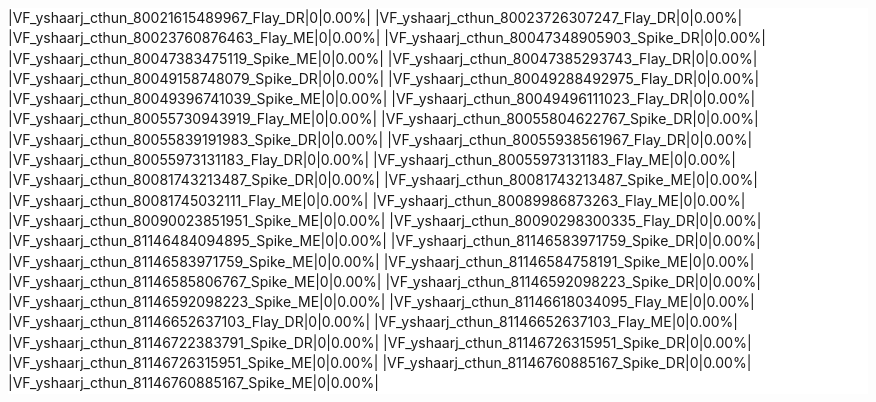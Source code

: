 |VF_yshaarj_cthun_80021615489967_Flay_DR|0|0.00%|
|VF_yshaarj_cthun_80023726307247_Flay_DR|0|0.00%|
|VF_yshaarj_cthun_80023760876463_Flay_ME|0|0.00%|
|VF_yshaarj_cthun_80047348905903_Spike_DR|0|0.00%|
|VF_yshaarj_cthun_80047383475119_Spike_ME|0|0.00%|
|VF_yshaarj_cthun_80047385293743_Flay_DR|0|0.00%|
|VF_yshaarj_cthun_80049158748079_Spike_DR|0|0.00%|
|VF_yshaarj_cthun_80049288492975_Flay_DR|0|0.00%|
|VF_yshaarj_cthun_80049396741039_Spike_ME|0|0.00%|
|VF_yshaarj_cthun_80049496111023_Flay_DR|0|0.00%|
|VF_yshaarj_cthun_80055730943919_Flay_ME|0|0.00%|
|VF_yshaarj_cthun_80055804622767_Spike_DR|0|0.00%|
|VF_yshaarj_cthun_80055839191983_Spike_DR|0|0.00%|
|VF_yshaarj_cthun_80055938561967_Flay_DR|0|0.00%|
|VF_yshaarj_cthun_80055973131183_Flay_DR|0|0.00%|
|VF_yshaarj_cthun_80055973131183_Flay_ME|0|0.00%|
|VF_yshaarj_cthun_80081743213487_Spike_DR|0|0.00%|
|VF_yshaarj_cthun_80081743213487_Spike_ME|0|0.00%|
|VF_yshaarj_cthun_80081745032111_Flay_ME|0|0.00%|
|VF_yshaarj_cthun_80089986873263_Flay_ME|0|0.00%|
|VF_yshaarj_cthun_80090023851951_Spike_ME|0|0.00%|
|VF_yshaarj_cthun_80090298300335_Flay_DR|0|0.00%|
|VF_yshaarj_cthun_81146484094895_Spike_ME|0|0.00%|
|VF_yshaarj_cthun_81146583971759_Spike_DR|0|0.00%|
|VF_yshaarj_cthun_81146583971759_Spike_ME|0|0.00%|
|VF_yshaarj_cthun_81146584758191_Spike_ME|0|0.00%|
|VF_yshaarj_cthun_81146585806767_Spike_ME|0|0.00%|
|VF_yshaarj_cthun_81146592098223_Spike_DR|0|0.00%|
|VF_yshaarj_cthun_81146592098223_Spike_ME|0|0.00%|
|VF_yshaarj_cthun_81146618034095_Flay_ME|0|0.00%|
|VF_yshaarj_cthun_81146652637103_Flay_DR|0|0.00%|
|VF_yshaarj_cthun_81146652637103_Flay_ME|0|0.00%|
|VF_yshaarj_cthun_81146722383791_Spike_DR|0|0.00%|
|VF_yshaarj_cthun_81146726315951_Spike_DR|0|0.00%|
|VF_yshaarj_cthun_81146726315951_Spike_ME|0|0.00%|
|VF_yshaarj_cthun_81146760885167_Spike_DR|0|0.00%|
|VF_yshaarj_cthun_81146760885167_Spike_ME|0|0.00%|